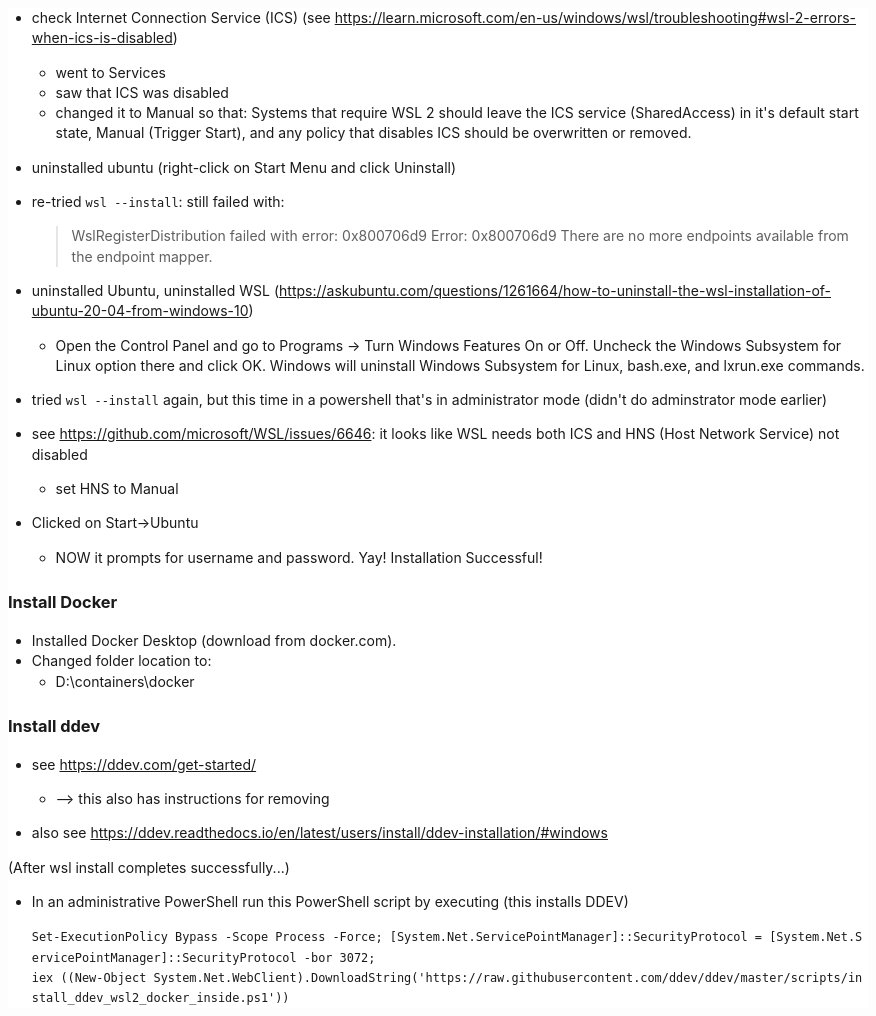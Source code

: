   - check Internet Connection Service (ICS)
    (see https://learn.microsoft.com/en-us/windows/wsl/troubleshooting#wsl-2-errors-when-ics-is-disabled)
    - went to Services
    - saw that ICS was disabled
    - changed it to Manual so that:
      Systems that require WSL 2 should leave the ICS service (SharedAccess) in it's default start state,
      Manual (Trigger Start), and any policy that disables ICS should be overwritten or removed.

  - uninstalled ubuntu (right-click on Start Menu and click Uninstall)
  - re-tried `wsl --install`:
    still failed with:
    > WslRegisterDistribution failed with error: 0x800706d9
      Error: 0x800706d9 There are no more endpoints available from the endpoint mapper.

  - uninstalled Ubuntu, uninstalled WSL
    (https://askubuntu.com/questions/1261664/how-to-uninstall-the-wsl-installation-of-ubuntu-20-04-from-windows-10)
    - Open the Control Panel and go to Programs -> Turn Windows Features On or Off. Uncheck the Windows Subsystem for Linux option there and click OK. Windows will uninstall Windows Subsystem for Linux, bash.exe, and lxrun.exe commands.

  - tried `wsl --install` again, but this time in a powershell that's in administrator mode (didn't do adminstrator mode earlier)

  - see https://github.com/microsoft/WSL/issues/6646:
    it looks like WSL needs both ICS and HNS (Host Network Service) not disabled
    - set HNS to Manual

  - Clicked on Start->Ubuntu
    - NOW it prompts for username and password. Yay!
    Installation Successful!

### Install Docker

- Installed Docker Desktop (download from docker.com).
- Changed folder location to:
  - D:\containers\docker

### Install ddev

- see https://ddev.com/get-started/
  - --> this also has instructions for removing

- also see https://ddev.readthedocs.io/en/latest/users/install/ddev-installation/#windows

(After wsl install completes successfully...)

- In an administrative PowerShell run this PowerShell script by executing (this installs DDEV)
  ```
  Set-ExecutionPolicy Bypass -Scope Process -Force; [System.Net.ServicePointManager]::SecurityProtocol = [System.Net.ServicePointManager]::SecurityProtocol -bor 3072;
  iex ((New-Object System.Net.WebClient).DownloadString('https://raw.githubusercontent.com/ddev/ddev/master/scripts/install_ddev_wsl2_docker_inside.ps1'))
  ```
